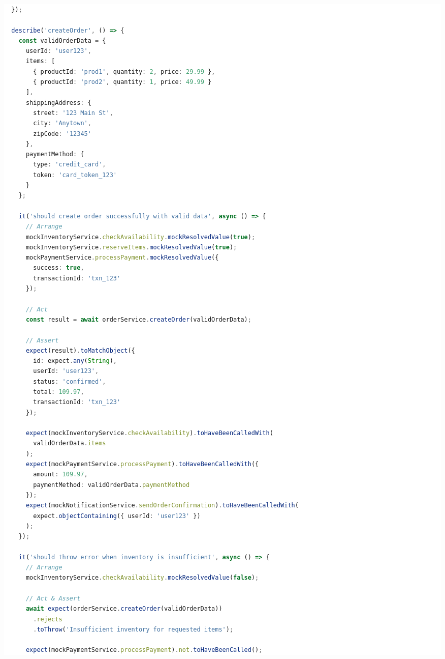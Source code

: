 ```typescript
  });

  describe('createOrder', () => {
    const validOrderData = {
      userId: 'user123',
      items: [
        { productId: 'prod1', quantity: 2, price: 29.99 },
        { productId: 'prod2', quantity: 1, price: 49.99 }
      ],
      shippingAddress: {
        street: '123 Main St',
        city: 'Anytown',
        zipCode: '12345'
      },
      paymentMethod: {
        type: 'credit_card',
        token: 'card_token_123'
      }
    };

    it('should create order successfully with valid data', async () => {
      // Arrange
      mockInventoryService.checkAvailability.mockResolvedValue(true);
      mockInventoryService.reserveItems.mockResolvedValue(true);
      mockPaymentService.processPayment.mockResolvedValue({
        success: true,
        transactionId: 'txn_123'
      });

      // Act
      const result = await orderService.createOrder(validOrderData);

      // Assert
      expect(result).toMatchObject({
        id: expect.any(String),
        userId: 'user123',
        status: 'confirmed',
        total: 109.97,
        transactionId: 'txn_123'
      });
      
      expect(mockInventoryService.checkAvailability).toHaveBeenCalledWith(
        validOrderData.items
      );
      expect(mockPaymentService.processPayment).toHaveBeenCalledWith({
        amount: 109.97,
        paymentMethod: validOrderData.paymentMethod
      });
      expect(mockNotificationService.sendOrderConfirmation).toHaveBeenCalledWith(
        expect.objectContaining({ userId: 'user123' })
      );
    });

    it('should throw error when inventory is insufficient', async () => {
      // Arrange
      mockInventoryService.checkAvailability.mockResolvedValue(false);

      // Act & Assert
      await expect(orderService.createOrder(validOrderData))
        .rejects
        .toThrow('Insufficient inventory for requested items');
      
      expect(mockPaymentService.processPayment).not.toHaveBeenCalled();
```